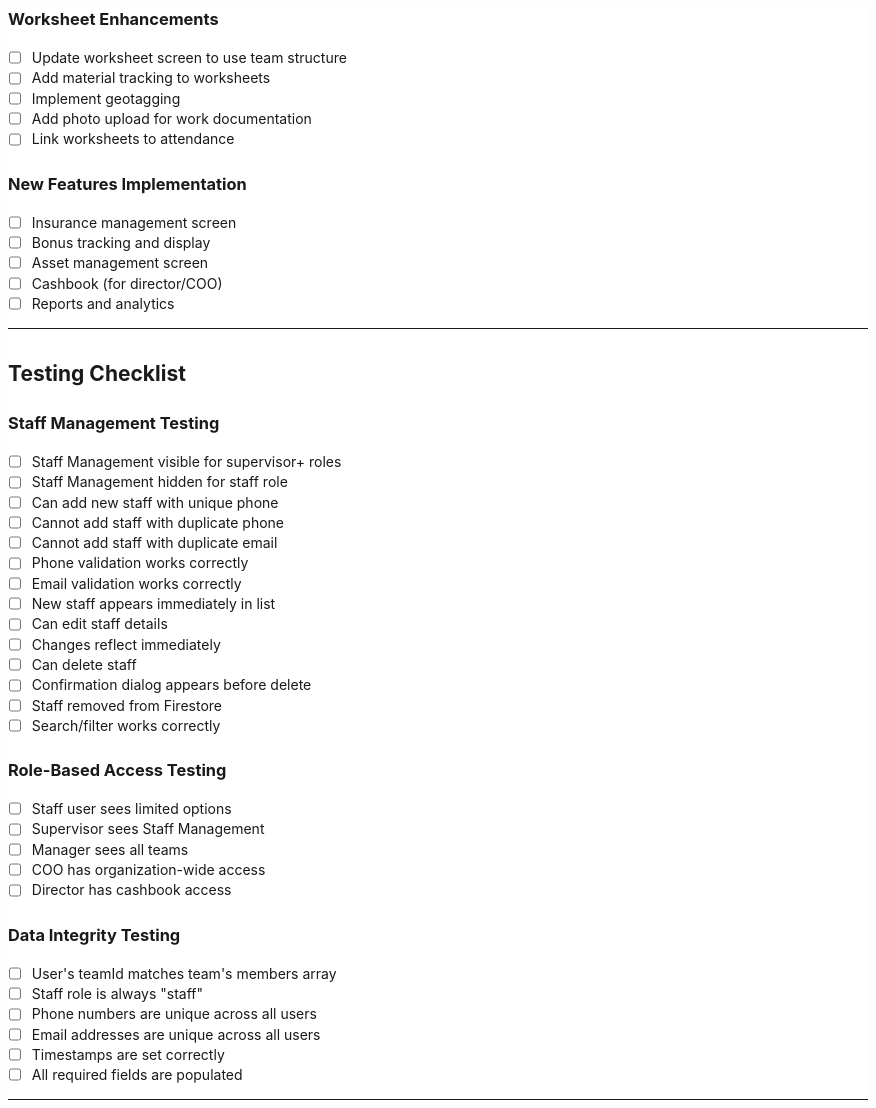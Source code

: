 ### Worksheet Enhancements
- [ ] Update worksheet screen to use team structure
- [ ] Add material tracking to worksheets
- [ ] Implement geotagging
- [ ] Add photo upload for work documentation
- [ ] Link worksheets to attendance

### New Features Implementation
- [ ] Insurance management screen
- [ ] Bonus tracking and display
- [ ] Asset management screen
- [ ] Cashbook (for director/COO)
- [ ] Reports and analytics

---

## Testing Checklist

### Staff Management Testing
- [ ] Staff Management visible for supervisor+ roles
- [ ] Staff Management hidden for staff role
- [ ] Can add new staff with unique phone
- [ ] Cannot add staff with duplicate phone
- [ ] Cannot add staff with duplicate email
- [ ] Phone validation works correctly
- [ ] Email validation works correctly
- [ ] New staff appears immediately in list
- [ ] Can edit staff details
- [ ] Changes reflect immediately
- [ ] Can delete staff
- [ ] Confirmation dialog appears before delete
- [ ] Staff removed from Firestore
- [ ] Search/filter works correctly

### Role-Based Access Testing
- [ ] Staff user sees limited options
- [ ] Supervisor sees Staff Management
- [ ] Manager sees all teams
- [ ] COO has organization-wide access
- [ ] Director has cashbook access

### Data Integrity Testing
- [ ] User's teamId matches team's members array
- [ ] Staff role is always "staff"
- [ ] Phone numbers are unique across all users
- [ ] Email addresses are unique across all users
- [ ] Timestamps are set correctly
- [ ] All required fields are populated

---